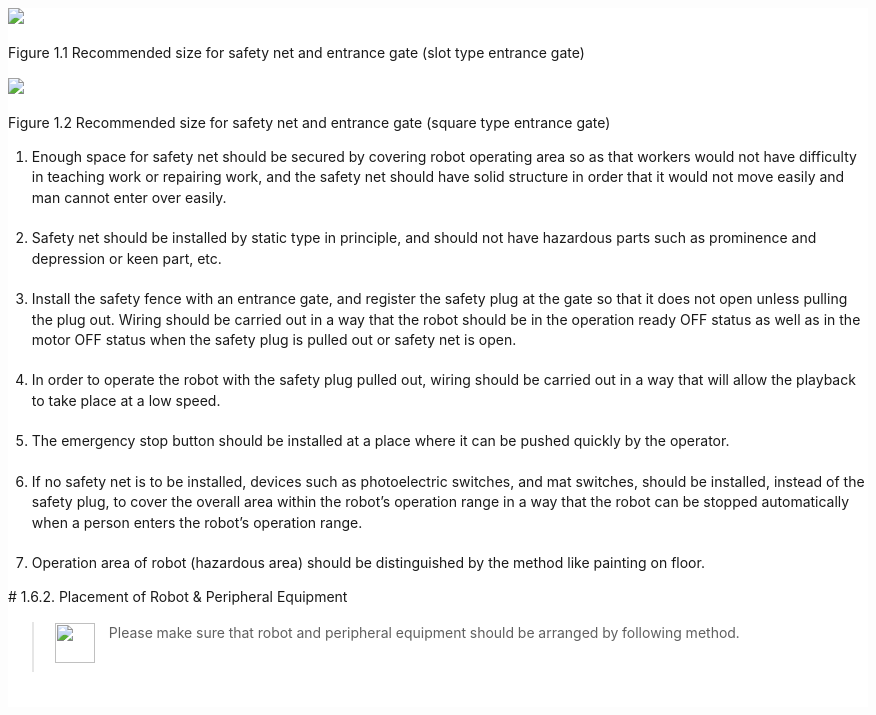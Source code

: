 ![](../../_assets/그림_1.1_권장펜스크기와_출입구크기.png)

Figure 1.1 Recommended size for safety net and entrance gate (slot type entrance gate)


![](../../_assets/그림_1.2_권장펜스크기와_출입구크기.png)

Figure 1.2 Recommended size for safety net and entrance gate (square type entrance gate)

<ol style="list-style-type:decimal" start="1">
<li>Enough space for safety net should be secured by covering robot operating area so as that workers would not have difficulty in teaching work or repairing work, and the safety net should have solid structure in order that it would not move easily and man cannot enter over easily.
</li><br>
    <li>
Safety net should be installed by static type in principle, and should not have hazardous parts such as prominence and depression or keen part, etc.
</li><br>
    <li>
Install the safety fence with an entrance gate, and register the safety plug at the gate so that it does not open unless pulling the plug out. Wiring should be carried out in a way that the robot should be in the operation ready OFF status as well as in the motor OFF status when the safety plug is pulled out or safety net is open.
</li><br>
    <li>
In order to operate the robot with the safety plug pulled out, wiring should be carried out in a way that will allow the playback to take place at a low speed.
</li><br>
    <li>
The emergency stop button should be installed at a place where it can be pushed quickly by the operator. 
</li><br>
    <li>
If no safety net is to be installed, devices such as photoelectric switches, and mat switches, should be installed, instead of the safety plug, to cover the overall area within the robot’s operation range in a way that the robot can be stopped automatically when a person enters the robot’s operation range.
</li><br>
    <li>
Operation area of robot (hazardous area) should be distinguished by the method like painting on floor. 
</li>
</ol>
# 1.6.2. Placement of Robot & Peripheral Equipment

<blockquote>
<table border="0">
    <thead>
        <tr>
            <td>
            <div align="center">
              <img src="../../_assets/강제표시.png" width = 40 height = 40>
            </div>
            </td>
            <td colspan="4">Please make sure that robot and peripheral equipment should be arranged by following method.</td>
        </tr>
    </thead>
</table>  
</blockquote><br>
